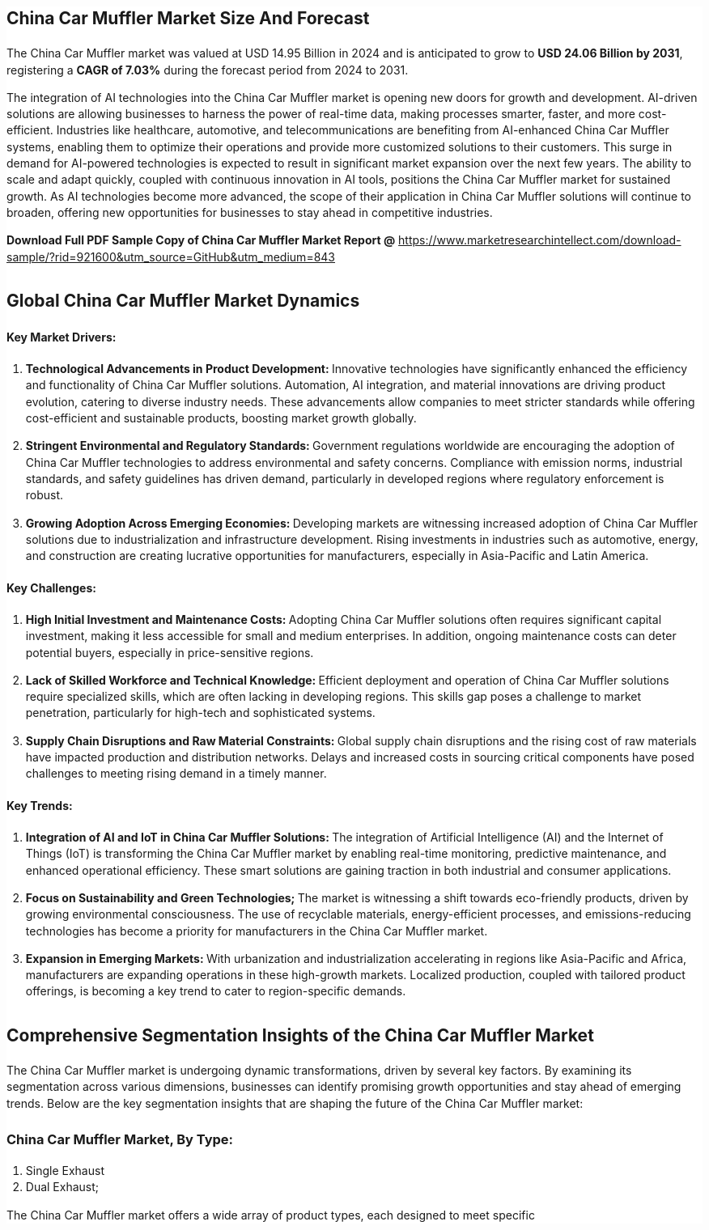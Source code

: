 <h2>China Car Muffler Market Size And Forecast</h2><p>The China Car Muffler market was valued at USD 14.95 Billion in 2024 and is anticipated to grow to <strong>USD 24.06 Billion by 2031</strong>, registering a <strong>CAGR of 7.03%</strong> during the forecast period from 2024 to 2031.</p><p>The integration of AI technologies into the China Car Muffler market is opening new doors for growth and development. AI-driven solutions are allowing businesses to harness the power of real-time data, making processes smarter, faster, and more cost-efficient. Industries like healthcare, automotive, and telecommunications are benefiting from AI-enhanced China Car Muffler systems, enabling them to optimize their operations and provide more customized solutions to their customers. This surge in demand for AI-powered technologies is expected to result in significant market expansion over the next few years. The ability to scale and adapt quickly, coupled with continuous innovation in AI tools, positions the China Car Muffler market for sustained growth. As AI technologies become more advanced, the scope of their application in China Car Muffler solutions will continue to broaden, offering new opportunities for businesses to stay ahead in competitive industries.</p><p><strong>Download Full PDF Sample Copy of China Car Muffler Market Report @</strong>&nbsp;<a href="https://www.marketresearchintellect.com/download-sample/?rid=921600&amp;utm_source=GitHub&amp;utm_medium=843">https://www.marketresearchintellect.com/download-sample/?rid=921600&amp;utm_source=GitHub&amp;utm_medium=843</a></p><h2>Global China Car Muffler Market Dynamics</h2><h4><strong>Key Market Drivers:</strong></h4><ol><li><p><strong>Technological Advancements in Product Development:&nbsp;</strong>Innovative technologies have significantly enhanced the efficiency and functionality of China Car Muffler solutions. Automation, AI integration, and material innovations are driving product evolution, catering to diverse industry needs. These advancements allow companies to meet stricter standards while offering cost-efficient and sustainable products, boosting market growth globally.</p></li><li><p><strong>Stringent Environmental and Regulatory Standards:&nbsp;</strong>Government regulations worldwide are encouraging the adoption of China Car Muffler technologies to address environmental and safety concerns. Compliance with emission norms, industrial standards, and safety guidelines has driven demand, particularly in developed regions where regulatory enforcement is robust.</p></li><li><p><strong>Growing Adoption Across Emerging Economies:&nbsp;</strong>Developing markets are witnessing increased adoption of China Car Muffler solutions due to industrialization and infrastructure development. Rising investments in industries such as automotive, energy, and construction are creating lucrative opportunities for manufacturers, especially in Asia-Pacific and Latin America.</p></li></ol><h4><strong>Key Challenges:</strong></h4><ol><li><p><strong>High Initial Investment and Maintenance Costs:&nbsp;</strong>Adopting China Car Muffler solutions often requires significant capital investment, making it less accessible for small and medium enterprises. In addition, ongoing maintenance costs can deter potential buyers, especially in price-sensitive regions.</p></li><li><p><strong>Lack of Skilled Workforce and Technical Knowledge:&nbsp;</strong>Efficient deployment and operation of China Car Muffler solutions require specialized skills, which are often lacking in developing regions. This skills gap poses a challenge to market penetration, particularly for high-tech and sophisticated systems.</p></li><li><p><strong>Supply Chain Disruptions and Raw Material Constraints:&nbsp;</strong>Global supply chain disruptions and the rising cost of raw materials have impacted production and distribution networks. Delays and increased costs in sourcing critical components have posed challenges to meeting rising demand in a timely manner.</p></li></ol><h4><strong>Key Trends:</strong></h4><ol><li><p><strong>Integration of AI and IoT in China Car Muffler Solutions:&nbsp;</strong>The integration of Artificial Intelligence (AI) and the Internet of Things (IoT) is transforming the China Car Muffler market by enabling real-time monitoring, predictive maintenance, and enhanced operational efficiency. These smart solutions are gaining traction in both industrial and consumer applications.</p></li><li><p><strong>Focus on Sustainability and Green Technologies;&nbsp;</strong>The market is witnessing a shift towards eco-friendly products, driven by growing environmental consciousness. The use of recyclable materials, energy-efficient processes, and emissions-reducing technologies has become a priority for manufacturers in the China Car Muffler market.</p></li><li><p><strong>Expansion in Emerging Markets:&nbsp;</strong>With urbanization and industrialization accelerating in regions like Asia-Pacific and Africa, manufacturers are expanding operations in these high-growth markets. Localized production, coupled with tailored product offerings, is becoming a key trend to cater to region-specific demands.</p></li></ol><div class="article-main__content" data-test-id="publishing-text-block"><h2>Comprehensive Segmentation Insights of the China Car Muffler Market</h2><p>The China Car Muffler market is undergoing dynamic transformations, driven by several key factors. By examining its segmentation across various dimensions, businesses can identify promising growth opportunities and stay ahead of emerging trends. Below are the key segmentation insights that are shaping the future of the China Car Muffler market:</p><h3><strong>China Car Muffler Market, By Type:<br /></strong></h3><ol><li>Single Exhaust<li> Dual Exhaust;</li></ol><p>The China Car Muffler market offers a wide array of product types, each designed to meet specific